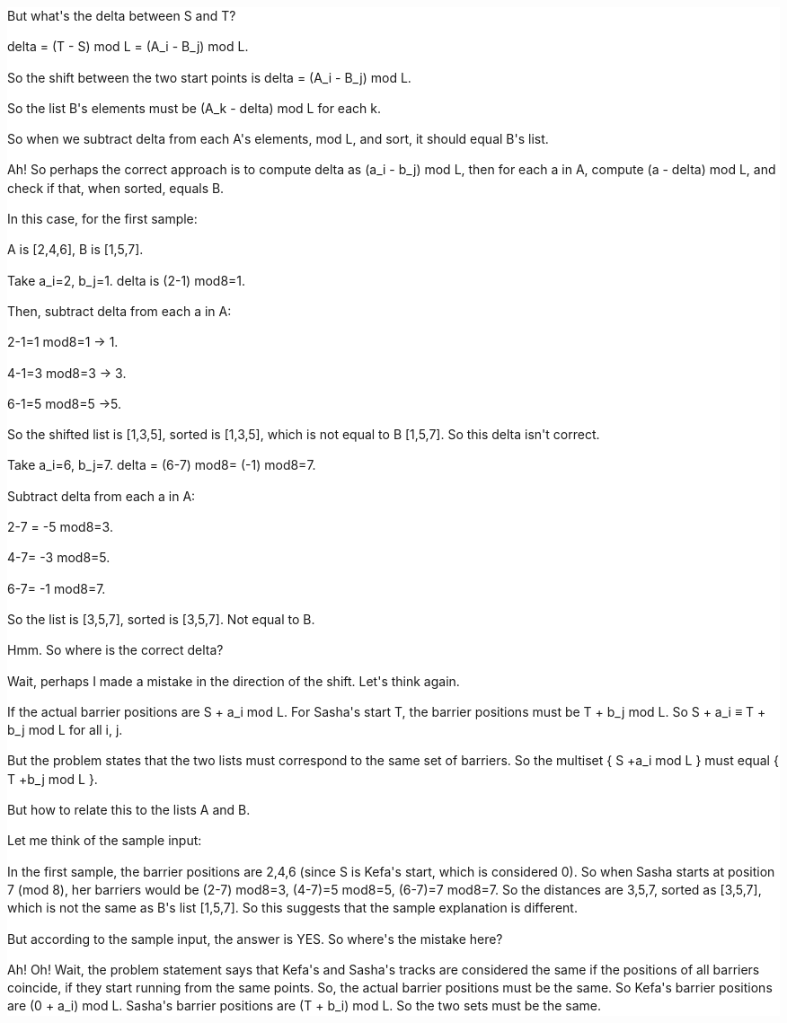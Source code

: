 But what's the delta between S and T?

delta = (T - S) mod L = (A_i - B_j) mod L.

So the shift between the two start points is delta = (A_i - B_j) mod L.

So the list B's elements must be (A_k - delta) mod L for each k.

So when we subtract delta from each A's elements, mod L, and sort, it should equal B's list.

Ah! So perhaps the correct approach is to compute delta as (a_i - b_j) mod L, then for each a in A, compute (a - delta) mod L, and check if that, when sorted, equals B.

In this case, for the first sample:

A is [2,4,6], B is [1,5,7].

Take a_i=2, b_j=1. delta is (2-1) mod8=1.

Then, subtract delta from each a in A:

2-1=1 mod8=1 → 1.

4-1=3 mod8=3 → 3.

6-1=5 mod8=5 →5.

So the shifted list is [1,3,5], sorted is [1,3,5], which is not equal to B [1,5,7]. So this delta isn't correct.

Take a_i=6, b_j=7. delta = (6-7) mod8= (-1) mod8=7.

Subtract delta from each a in A:

2-7 = -5 mod8=3.

4-7= -3 mod8=5.

6-7= -1 mod8=7.

So the list is [3,5,7], sorted is [3,5,7]. Not equal to B.

Hmm. So where is the correct delta?

Wait, perhaps I made a mistake in the direction of the shift. Let's think again.

If the actual barrier positions are S + a_i mod L. For Sasha's start T, the barrier positions must be T + b_j mod L. So S + a_i ≡ T + b_j mod L for all i, j.

But the problem states that the two lists must correspond to the same set of barriers. So the multiset { S +a_i mod L } must equal { T +b_j mod L }.

But how to relate this to the lists A and B.

Let me think of the sample input:

In the first sample, the barrier positions are 2,4,6 (since S is Kefa's start, which is considered 0). So when Sasha starts at position 7 (mod 8), her barriers would be (2-7) mod8=3, (4-7)=5 mod8=5, (6-7)=7 mod8=7. So the distances are 3,5,7, sorted as [3,5,7], which is not the same as B's list [1,5,7]. So this suggests that the sample explanation is different.

But according to the sample input, the answer is YES. So where's the mistake here?

Ah! Oh! Wait, the problem statement says that Kefa's and Sasha's tracks are considered the same if the positions of all barriers coincide, if they start running from the same points. So, the actual barrier positions must be the same. So Kefa's barrier positions are (0 + a_i) mod L. Sasha's barrier positions are (T + b_i) mod L. So the two sets must be the same.

